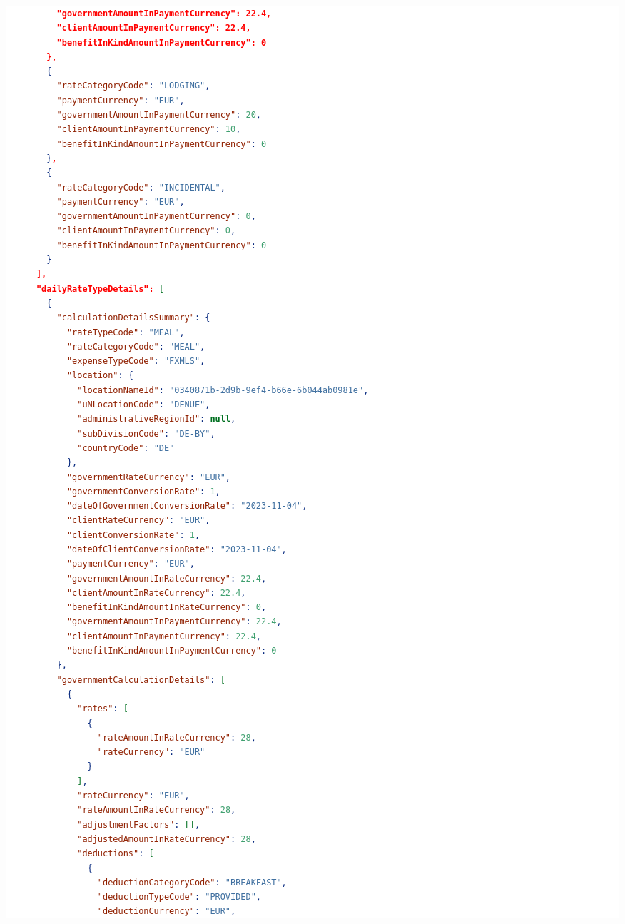 ```json
          "governmentAmountInPaymentCurrency": 22.4,
          "clientAmountInPaymentCurrency": 22.4,
          "benefitInKindAmountInPaymentCurrency": 0
        },
        {
          "rateCategoryCode": "LODGING",
          "paymentCurrency": "EUR",
          "governmentAmountInPaymentCurrency": 20,
          "clientAmountInPaymentCurrency": 10,
          "benefitInKindAmountInPaymentCurrency": 0
        },
        {
          "rateCategoryCode": "INCIDENTAL",
          "paymentCurrency": "EUR",
          "governmentAmountInPaymentCurrency": 0,
          "clientAmountInPaymentCurrency": 0,
          "benefitInKindAmountInPaymentCurrency": 0
        }
      ],
      "dailyRateTypeDetails": [
        {
          "calculationDetailsSummary": {
            "rateTypeCode": "MEAL",
            "rateCategoryCode": "MEAL",
            "expenseTypeCode": "FXMLS",
            "location": {
              "locationNameId": "0340871b-2d9b-9ef4-b66e-6b044ab0981e",
              "uNLocationCode": "DENUE",
              "administrativeRegionId": null,
              "subDivisionCode": "DE-BY",
              "countryCode": "DE"
            },
            "governmentRateCurrency": "EUR",
            "governmentConversionRate": 1,
            "dateOfGovernmentConversionRate": "2023-11-04",
            "clientRateCurrency": "EUR",
            "clientConversionRate": 1,
            "dateOfClientConversionRate": "2023-11-04",
            "paymentCurrency": "EUR",
            "governmentAmountInRateCurrency": 22.4,
            "clientAmountInRateCurrency": 22.4,
            "benefitInKindAmountInRateCurrency": 0,
            "governmentAmountInPaymentCurrency": 22.4,
            "clientAmountInPaymentCurrency": 22.4,
            "benefitInKindAmountInPaymentCurrency": 0
          },
          "governmentCalculationDetails": [
            {
              "rates": [
                {
                  "rateAmountInRateCurrency": 28,
                  "rateCurrency": "EUR"
                }
              ],
              "rateCurrency": "EUR",
              "rateAmountInRateCurrency": 28,
              "adjustmentFactors": [],
              "adjustedAmountInRateCurrency": 28,
              "deductions": [
                {
                  "deductionCategoryCode": "BREAKFAST",
                  "deductionTypeCode": "PROVIDED",
                  "deductionCurrency": "EUR",
```